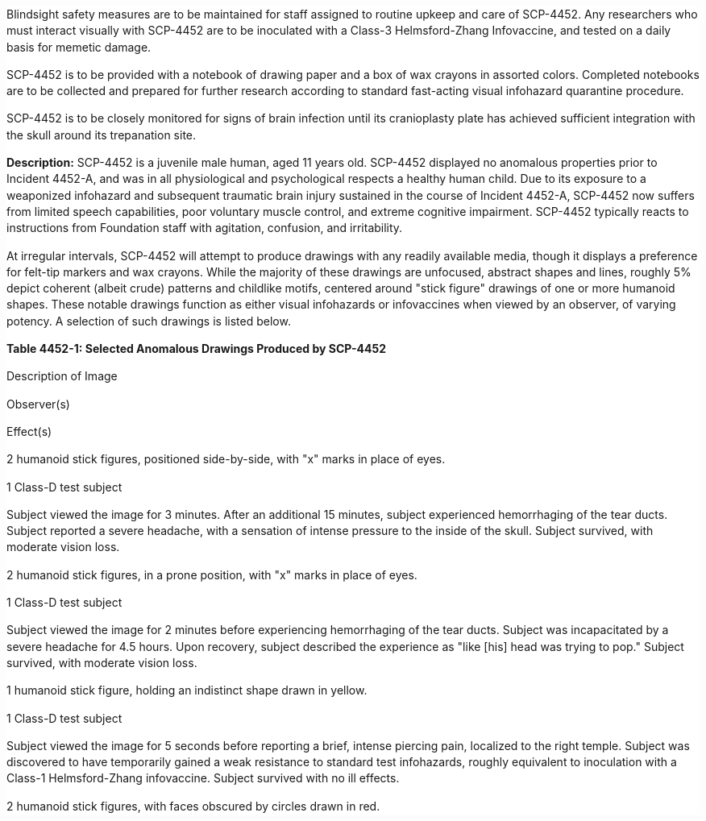 Blindsight safety measures are to be maintained for staff assigned to routine upkeep and care of SCP-4452. Any researchers who must interact visually with SCP-4452 are to be inoculated with a Class-3 Helmsford-Zhang Infovaccine, and tested on a daily basis for memetic damage.

SCP-4452 is to be provided with a notebook of drawing paper and a box of wax crayons in assorted colors. Completed notebooks are to be collected and prepared for further research according to standard fast-acting visual infohazard quarantine procedure.

SCP-4452 is to be closely monitored for signs of brain infection until its cranioplasty plate has achieved sufficient integration with the skull around its trepanation site.

**Description:** SCP-4452 is a juvenile male human, aged 11 years old. SCP-4452 displayed no anomalous properties prior to Incident 4452-A, and was in all physiological and psychological respects a healthy human child. Due to its exposure to a weaponized infohazard and subsequent traumatic brain injury sustained in the course of Incident 4452-A, SCP-4452 now suffers from limited speech capabilities, poor voluntary muscle control, and extreme cognitive impairment. SCP-4452 typically reacts to instructions from Foundation staff with agitation, confusion, and irritability.

At irregular intervals, SCP-4452 will attempt to produce drawings with any readily available media, though it displays a preference for felt-tip markers and wax crayons. While the majority of these drawings are unfocused, abstract shapes and lines, roughly 5% depict coherent (albeit crude) patterns and childlike motifs, centered around "stick figure" drawings of one or more humanoid shapes. These notable drawings function as either visual infohazards or infovaccines when viewed by an observer, of varying potency. A selection of such drawings is listed below.

**Table 4452-1: Selected Anomalous Drawings Produced by SCP-4452**

Description of Image

Observer(s)

Effect(s)

2 humanoid stick figures, positioned side-by-side, with "x" marks in place of eyes.

1 Class-D test subject

Subject viewed the image for 3 minutes. After an additional 15 minutes, subject experienced hemorrhaging of the tear ducts. Subject reported a severe headache, with a sensation of intense pressure to the inside of the skull. Subject survived, with moderate vision loss.

2 humanoid stick figures, in a prone position, with "x" marks in place of eyes.

1 Class-D test subject

Subject viewed the image for 2 minutes before experiencing hemorrhaging of the tear ducts. Subject was incapacitated by a severe headache for 4.5 hours. Upon recovery, subject described the experience as "like \[his\] head was trying to pop." Subject survived, with moderate vision loss.

1 humanoid stick figure, holding an indistinct shape drawn in yellow.

1 Class-D test subject

Subject viewed the image for 5 seconds before reporting a brief, intense piercing pain, localized to the right temple. Subject was discovered to have temporarily gained a weak resistance to standard test infohazards, roughly equivalent to inoculation with a Class-1 Helmsford-Zhang infovaccine. Subject survived with no ill effects.

2 humanoid stick figures, with faces obscured by circles drawn in red.

